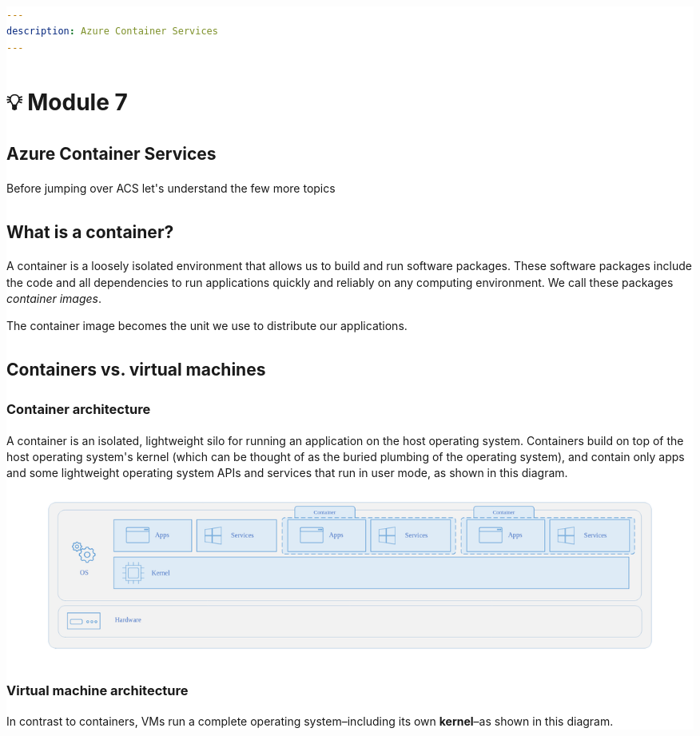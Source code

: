 ```yaml
---
description: Azure Container Services
---
```


# 💡 Module 7

## Azure Container Services

Before jumping over ACS let's understand the few more topics&#x20;

## What is a container? <a href="#what-is-a-container" id="what-is-a-container"></a>

A container is a loosely isolated environment that allows us to build and run software packages. These software packages include the code and all dependencies to run applications quickly and reliably on any computing environment. We call these packages _container images_.

The container image becomes the unit we use to distribute our applications.

## Containers vs. virtual machines <a href="#containers-vs-virtual-machines" id="containers-vs-virtual-machines"></a>

### Container architecture <a href="#container-architecture" id="container-architecture"></a>

A container is an isolated, lightweight silo for running an application on the host operating system. Containers build on top of the host operating system's kernel (which can be thought of as the buried plumbing of the operating system), and contain only apps and some lightweight operating system APIs and services that run in user mode, as shown in this diagram.

<figure><img src="../.gitbook/assets/image (21) (1).png" alt=""><figcaption></figcaption></figure>

### Virtual machine architecture <a href="#virtual-machine-architecture" id="virtual-machine-architecture"></a>

In contrast to containers, VMs run a complete operating system–including its own **kernel**–as shown in this diagram.
